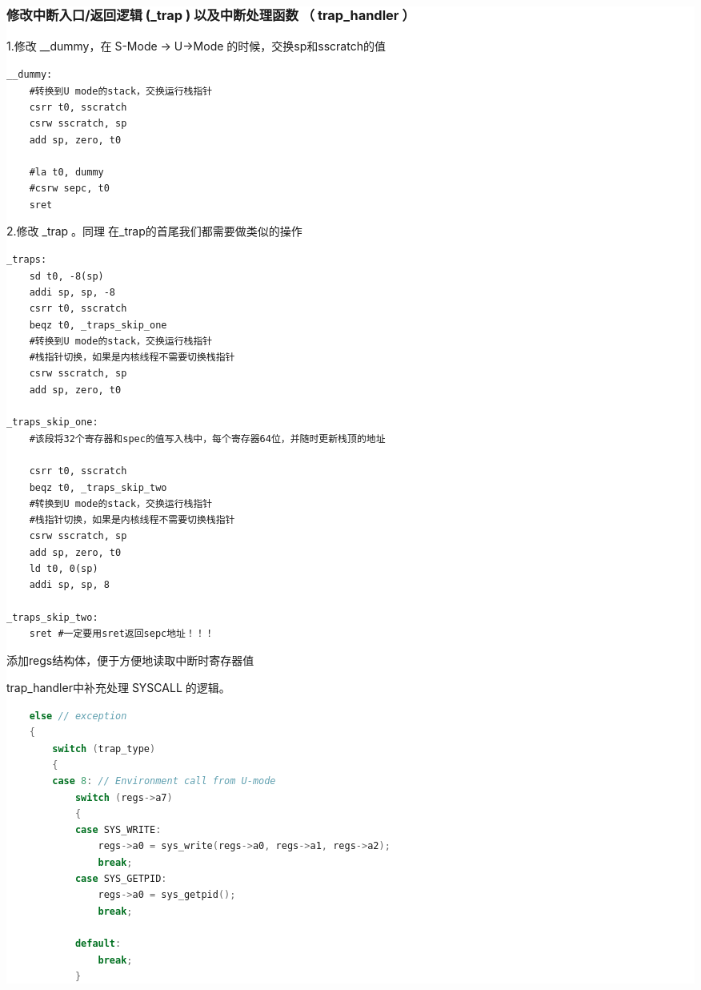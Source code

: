 ### 修改中断入口/返回逻辑 (\_trap ) 以及中断处理函数 （ trap\_handler ）

1.修改 \_\_dummy，在 S-Mode -> U->Mode 的时候，交换sp和sscratch的值

```assembly
__dummy:
    #转换到U mode的stack，交换运行栈指针
    csrr t0, sscratch
    csrw sscratch, sp
    add sp, zero, t0

    #la t0, dummy
    #csrw sepc, t0
    sret
```

2.修改 \_trap 。同理 在\_trap的首尾我们都需要做类似的操作

```assembly
_traps:
    sd t0, -8(sp)
    addi sp, sp, -8
    csrr t0, sscratch
    beqz t0, _traps_skip_one
    #转换到U mode的stack，交换运行栈指针
    #栈指针切换，如果是内核线程不需要切换栈指针
    csrw sscratch, sp
    add sp, zero, t0

_traps_skip_one:
    #该段将32个寄存器和spec的值写入栈中，每个寄存器64位，并随时更新栈顶的地址
    
    csrr t0, sscratch
    beqz t0, _traps_skip_two
    #转换到U mode的stack，交换运行栈指针
    #栈指针切换，如果是内核线程不需要切换栈指针
    csrw sscratch, sp
    add sp, zero, t0
    ld t0, 0(sp)
    addi sp, sp, 8

_traps_skip_two:
    sret #一定要用sret返回sepc地址！！！
```

添加regs结构体，便于方便地读取中断时寄存器值

trap\_handler中补充处理 SYSCALL 的逻辑。

```c
    else // exception
    {
        switch (trap_type)
        {
        case 8: // Environment call from U-mode
            switch (regs->a7)
            {
            case SYS_WRITE:
                regs->a0 = sys_write(regs->a0, regs->a1, regs->a2);
                break;
            case SYS_GETPID:
                regs->a0 = sys_getpid();
                break;

            default:
                break;
            }
```